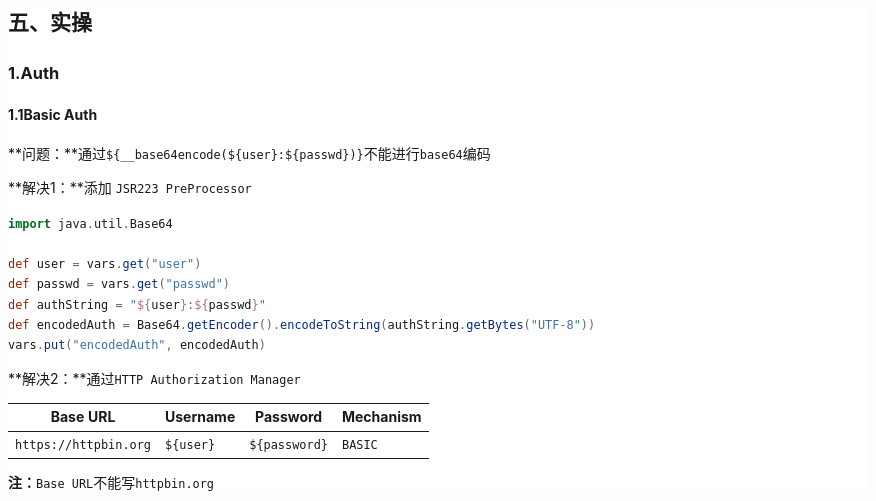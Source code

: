 ## 五、实操

### 1.Auth

#### 1.1Basic Auth

**问题：**通过`${__base64encode(${user}:${passwd})}`不能进行`base64`编码

**解决1：**添加 `JSR223 PreProcessor`

```groovy
import java.util.Base64

def user = vars.get("user")
def passwd = vars.get("passwd")
def authString = "${user}:${passwd}"
def encodedAuth = Base64.getEncoder().encodeToString(authString.getBytes("UTF-8"))
vars.put("encodedAuth", encodedAuth)
```

**解决2：**通过`HTTP Authorization Manager`

| Base URL              | Username  | Password      | Mechanism |
| --------------------- | --------- | ------------- | --------- |
| `https://httpbin.org` | `${user}` | `${password}` | `BASIC`   |

**注：**`Base URL`不能写`httpbin.org`
